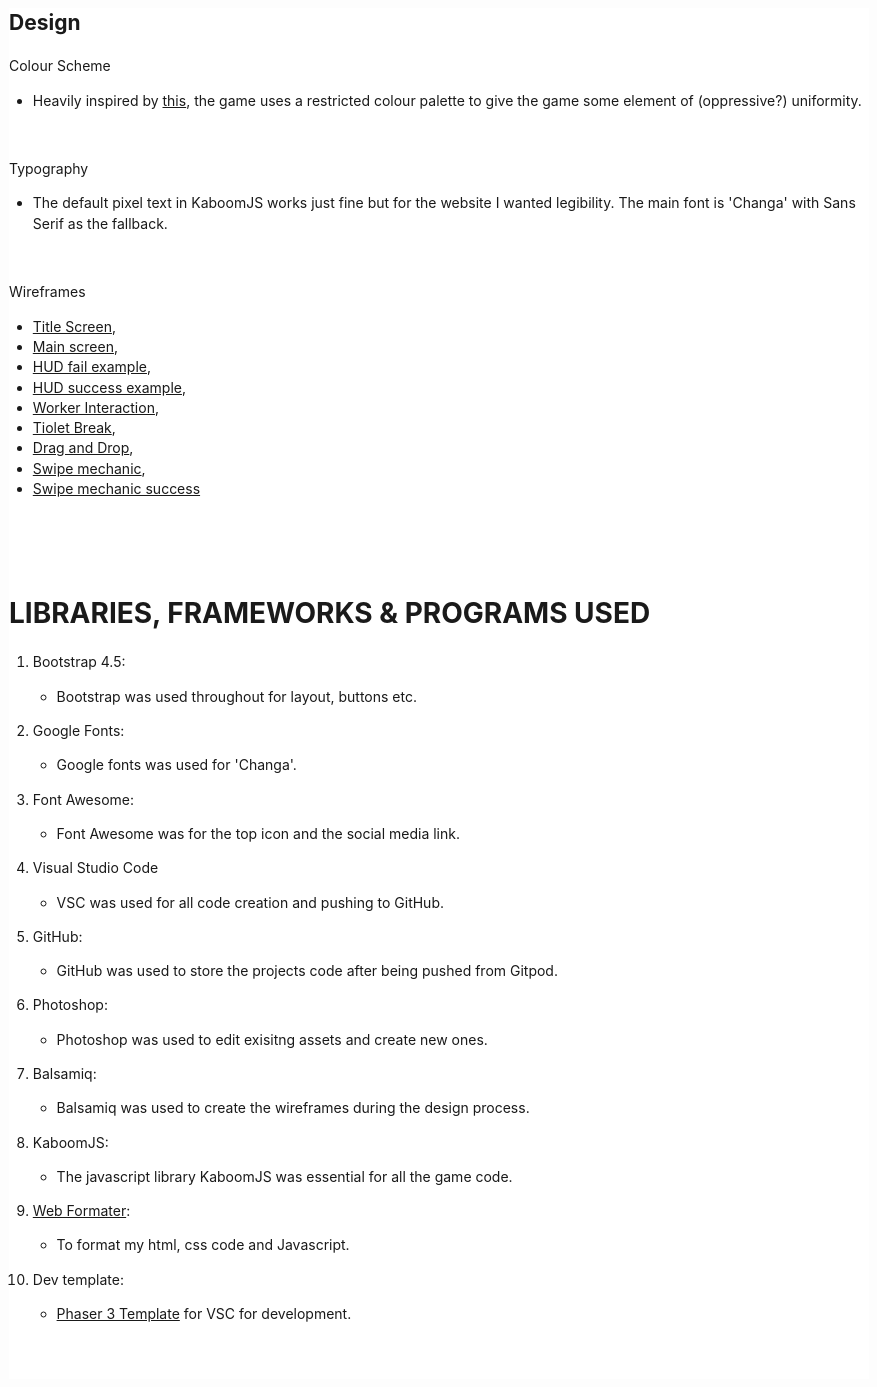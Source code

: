 ## Design

Colour Scheme
* Heavily inspired by [this](src/images/reference.jpg), the game uses a restricted colour palette to give the game some element of (oppressive?) uniformity.
<br/>

Typography
* The default pixel text in KaboomJS works just fine but for the website I wanted legibility. The main font is 'Changa' with Sans Serif as the fallback.
<br/>

Wireframes
* [Title Screen](src/images/wf1.png),
* [Main screen](src/images/wf2.png),
* [HUD fail example](src/images/wf3.png),
* [HUD success example](src/images/wf4.png),
* [Worker Interaction](src/images/wf5.png),
* [Tiolet Break](src/images/wf6.png),
* [Drag and Drop](src/images/wf7.png),
* [Swipe mechanic](src/images/wf8.png),
* [Swipe mechanic success](src/images/wf9.png) 
<br/>
<br/>

# LIBRARIES, FRAMEWORKS & PROGRAMS USED

1. Bootstrap 4.5:
    * Bootstrap was used throughout for layout, buttons etc.
    
2. Google Fonts:
    * Google fonts was used for 'Changa'.
    
3. Font Awesome:
    * Font Awesome was for the top icon and the social media link.
    
4. Visual Studio Code
    * VSC was used for all code creation and pushing to GitHub.
    
5. GitHub:
    * GitHub was used to store the projects code after being pushed from Gitpod.
    
6. Photoshop:
    * Photoshop was used to edit exisitng assets and create new ones.
    
7. Balsamiq:
    * Balsamiq was used to create the wireframes during the design process.

8. KaboomJS:
    * The javascript library KaboomJS was essential for all the game code.
    
8. [Web Formater](https://webformatter.com/):
    * To format my html, css code and Javascript.

9. Dev template:
    * [Phaser 3 Template](https://github.com/ourcade/phaser3-parcel-template.git) for VSC for development. 
<br/>
<br/>
